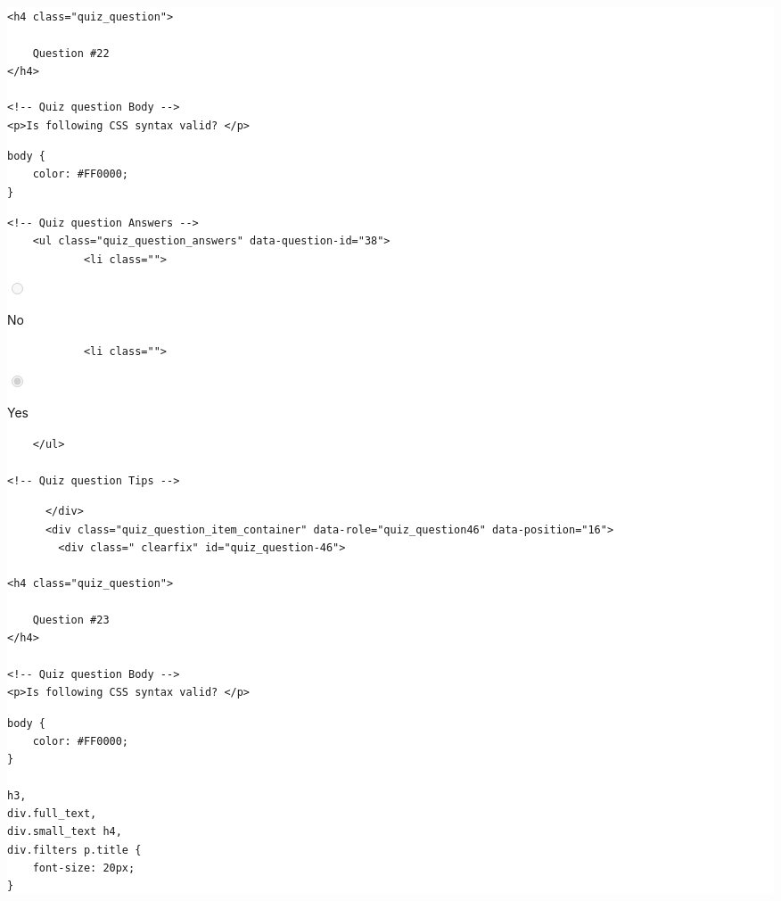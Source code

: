     <h4 class="quiz_question">
        
        Question #22
    </h4>

    <!-- Quiz question Body -->
    <p>Is following CSS syntax valid? </p>

<pre><code>body {
    color: #FF0000;
}
</code></pre>


    <!-- Quiz question Answers -->
        <ul class="quiz_question_answers" data-question-id="38">
                <li class="">

  <input type="radio" name="38" id="38-1498428519167" value="1498428519167" data-quiz-answer-id="1498428519167" data-quiz-question-id="38" disabled="disabled">
  <label for="38-1498428519167"><p>No</p>
</label>
</li>

                <li class="">

  <input type="radio" name="38" id="38-1498428516054" value="1498428516054" data-quiz-answer-id="1498428516054" data-quiz-question-id="38" disabled="disabled" checked="checked">
  <label for="38-1498428516054"><p>Yes</p>
</label>
</li>

        </ul>

    <!-- Quiz question Tips -->

</div>

          </div>
          <div class="quiz_question_item_container" data-role="quiz_question46" data-position="16">
            <div class=" clearfix" id="quiz_question-46">

    <h4 class="quiz_question">
        
        Question #23
    </h4>

    <!-- Quiz question Body -->
    <p>Is following CSS syntax valid? </p>

<pre><code>body {
    color: #FF0000;
}

h3,
div.full_text,
div.small_text h4,
div.filters p.title {
    font-size: 20px;
}
</code></pre>
